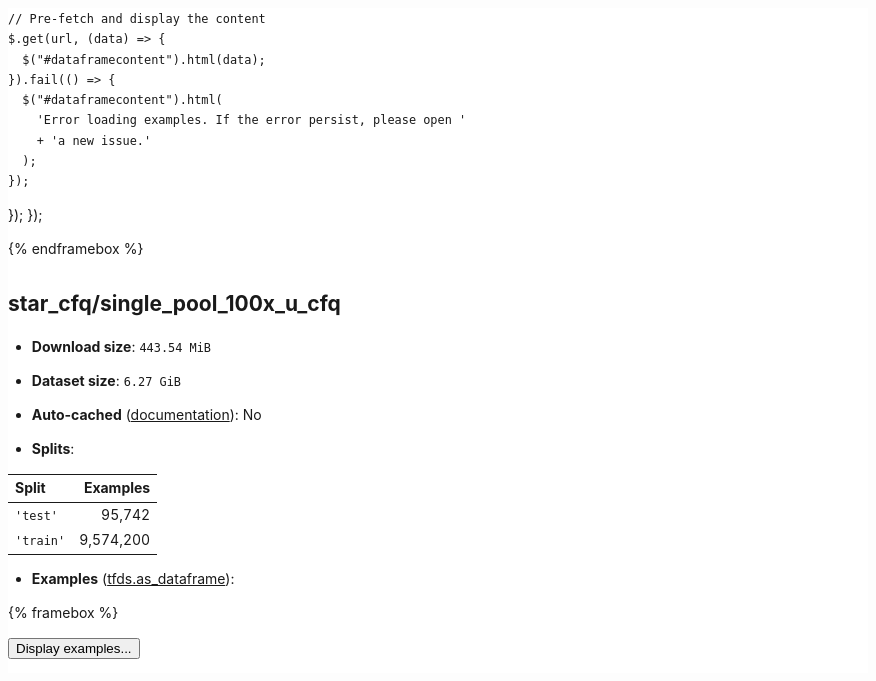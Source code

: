     // Pre-fetch and display the content
    $.get(url, (data) => {
      $("#dataframecontent").html(data);
    }).fail(() => {
      $("#dataframecontent").html(
        'Error loading examples. If the error persist, please open '
        + 'a new issue.'
      );
    });
  });
});
</script>

{% endframebox %}



## star_cfq/single_pool_100x_u_cfq

*   **Download size**: `443.54 MiB`

*   **Dataset size**: `6.27 GiB`

*   **Auto-cached**
    ([documentation](https://www.tensorflow.org/datasets/performances#auto-caching)):
    No

*   **Splits**:

Split     | Examples
:-------- | --------:
`'test'`  | 95,742
`'train'` | 9,574,200

*   **Examples**
    ([tfds.as_dataframe](https://www.tensorflow.org/datasets/api_docs/python/tfds/as_dataframe)):



{% framebox %}

<button id="displaydataframe">Display examples...</button>
<div id="dataframecontent" style="overflow-x:scroll"></div>
<script src="https://www.gstatic.com/external_hosted/jquery2.min.js"></script>
<script>
var url = "https://storage.googleapis.com/tfds-data/visualization/dataframe/star_cfq-single_pool_100x_u_cfq-1.1.0.html";
$(document).ready(() => {
  $("#displaydataframe").click((event) => {
    // Disable the button after clicking (dataframe loaded only once).
    $("#displaydataframe").prop("disabled", true);

    // Pre-fetch and display the content
    $.get(url, (data) => {
      $("#dataframecontent").html(data);
    }).fail(() => {
      $("#dataframecontent").html(
        'Error loading examples. If the error persist, please open '
        + 'a new issue.'
      );
    });
  });
});
</script>
